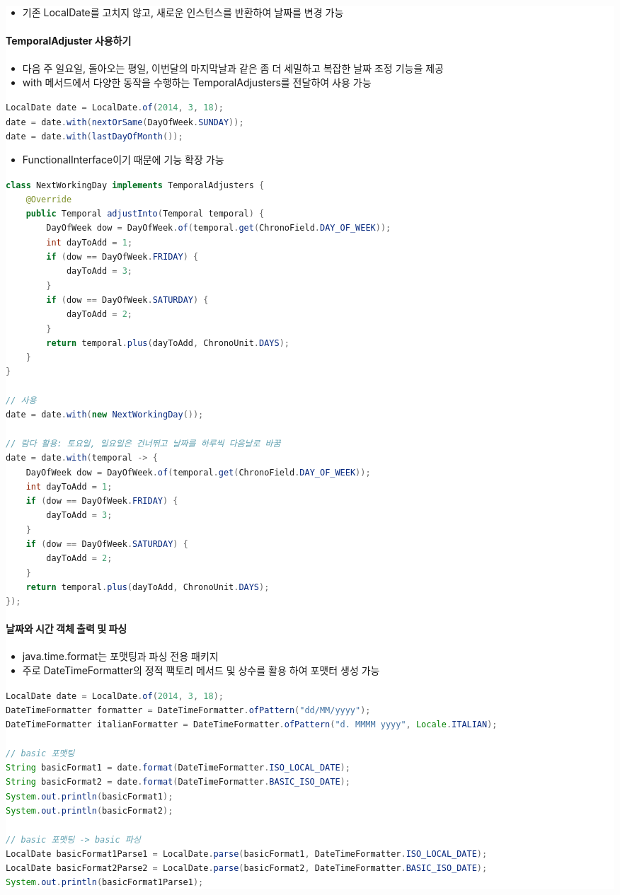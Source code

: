 - 기존 LocalDate를 고치지 않고, 새로운 인스턴스를 반환하여 날짜를 변경 가능

<h4>TemporalAdjuster 사용하기</h4>

- 다음 주 일요일, 돌아오는 평일, 이번달의 마지막날과 같은 좀 더 세밀하고 복잡한 날짜 조정 기능을 제공
- with 메서드에서 다양한 동작을 수행하는 TemporalAdjusters를 전달하여 사용 가능

```java
LocalDate date = LocalDate.of(2014, 3, 18);
date = date.with(nextOrSame(DayOfWeek.SUNDAY));
date = date.with(lastDayOfMonth());
```

- FunctionalInterface이기 때문에 기능 확장 가능

```java
class NextWorkingDay implements TemporalAdjusters {
    @Override
    public Temporal adjustInto(Temporal temporal) {
        DayOfWeek dow = DayOfWeek.of(temporal.get(ChronoField.DAY_OF_WEEK));
        int dayToAdd = 1;
        if (dow == DayOfWeek.FRIDAY) {
            dayToAdd = 3;
        }
        if (dow == DayOfWeek.SATURDAY) {
            dayToAdd = 2;
        }
        return temporal.plus(dayToAdd, ChronoUnit.DAYS);
    }
}

// 사용
date = date.with(new NextWorkingDay());

// 람다 활용: 토요일, 일요일은 건너뛰고 날짜를 하루씩 다음날로 바꿈
date = date.with(temporal -> {
    DayOfWeek dow = DayOfWeek.of(temporal.get(ChronoField.DAY_OF_WEEK));
    int dayToAdd = 1;
    if (dow == DayOfWeek.FRIDAY) {
        dayToAdd = 3;
    }
    if (dow == DayOfWeek.SATURDAY) {
        dayToAdd = 2;
    }
    return temporal.plus(dayToAdd, ChronoUnit.DAYS);
});
```

<h4>날짜와 시간 객체 출력 및 파싱</h4>

- java.time.format는 포맷팅과 파싱 전용 패키지
- 주로 DateTimeFormatter의 정적 팩토리 메서드 및 상수를 활용 하여 포맷터 생성 가능

```java
LocalDate date = LocalDate.of(2014, 3, 18);
DateTimeFormatter formatter = DateTimeFormatter.ofPattern("dd/MM/yyyy");
DateTimeFormatter italianFormatter = DateTimeFormatter.ofPattern("d. MMMM yyyy", Locale.ITALIAN);

// basic 포맷팅
String basicFormat1 = date.format(DateTimeFormatter.ISO_LOCAL_DATE);
String basicFormat2 = date.format(DateTimeFormatter.BASIC_ISO_DATE);
System.out.println(basicFormat1);
System.out.println(basicFormat2);

// basic 포맷팅 -> basic 파싱
LocalDate basicFormat1Parse1 = LocalDate.parse(basicFormat1, DateTimeFormatter.ISO_LOCAL_DATE);
LocalDate basicFormat2Parse2 = LocalDate.parse(basicFormat2, DateTimeFormatter.BASIC_ISO_DATE);
System.out.println(basicFormat1Parse1);
```